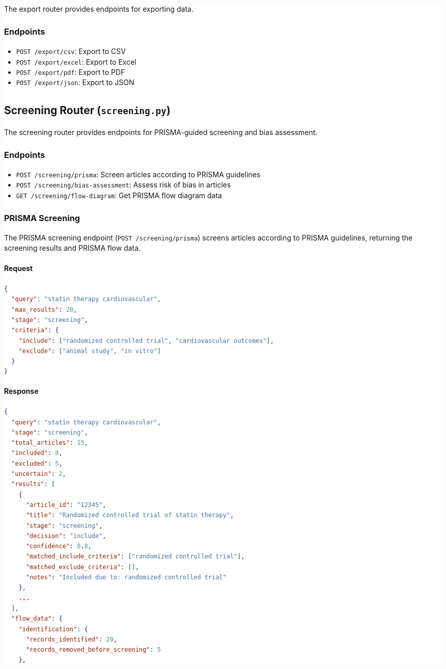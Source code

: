 The export router provides endpoints for exporting data.

### Endpoints

- `POST /export/csv`: Export to CSV
- `POST /export/excel`: Export to Excel
- `POST /export/pdf`: Export to PDF
- `POST /export/json`: Export to JSON

## Screening Router (`screening.py`)

The screening router provides endpoints for PRISMA-guided screening and bias assessment.

### Endpoints

- `POST /screening/prisma`: Screen articles according to PRISMA guidelines
- `POST /screening/bias-assessment`: Assess risk of bias in articles
- `GET /screening/flow-diagram`: Get PRISMA flow diagram data

### PRISMA Screening

The PRISMA screening endpoint (`POST /screening/prisma`) screens articles according to PRISMA guidelines, returning the screening results and PRISMA flow data.

#### Request

```json
{
  "query": "statin therapy cardiovascular",
  "max_results": 20,
  "stage": "screening",
  "criteria": {
    "include": ["randomized controlled trial", "cardiovascular outcomes"],
    "exclude": ["animal study", "in vitro"]
  }
}
```

#### Response

```json
{
  "query": "statin therapy cardiovascular",
  "stage": "screening",
  "total_articles": 15,
  "included": 8,
  "excluded": 5,
  "uncertain": 2,
  "results": [
    {
      "article_id": "12345",
      "title": "Randomized controlled trial of statin therapy",
      "stage": "screening",
      "decision": "include",
      "confidence": 0.8,
      "matched_include_criteria": ["randomized controlled trial"],
      "matched_exclude_criteria": [],
      "notes": "Included due to: randomized controlled trial"
    },
    ...
  ],
  "flow_data": {
    "identification": {
      "records_identified": 20,
      "records_removed_before_screening": 5
    },
```